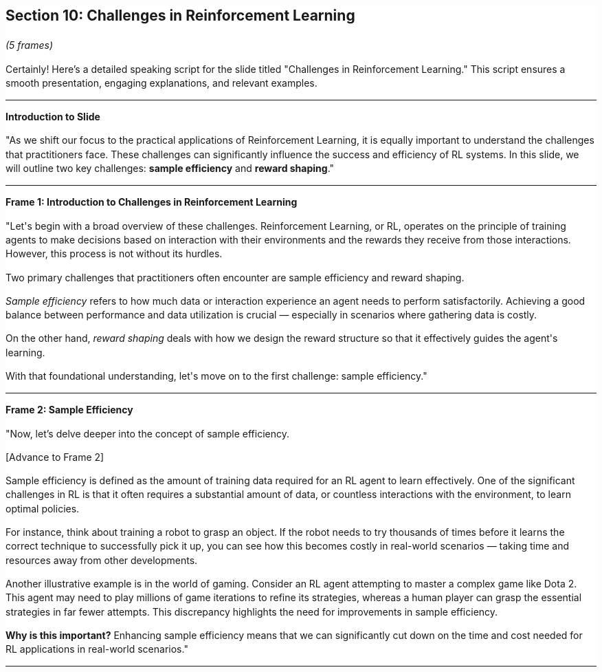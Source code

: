 ## Section 10: Challenges in Reinforcement Learning
*(5 frames)*

Certainly! Here’s a detailed speaking script for the slide titled "Challenges in Reinforcement Learning." This script ensures a smooth presentation, engaging explanations, and relevant examples.

---

**Introduction to Slide**

"As we shift our focus to the practical applications of Reinforcement Learning, it is equally important to understand the challenges that practitioners face. These challenges can significantly influence the success and efficiency of RL systems. In this slide, we will outline two key challenges: **sample efficiency** and **reward shaping**."

---

**Frame 1: Introduction to Challenges in Reinforcement Learning**

"Let's begin with a broad overview of these challenges. Reinforcement Learning, or RL, operates on the principle of training agents to make decisions based on interaction with their environments and the rewards they receive from those interactions. However, this process is not without its hurdles. 

Two primary challenges that practitioners often encounter are sample efficiency and reward shaping. 

*Sample efficiency* refers to how much data or interaction experience an agent needs to perform satisfactorily. Achieving a good balance between performance and data utilization is crucial — especially in scenarios where gathering data is costly. 

On the other hand, *reward shaping* deals with how we design the reward structure so that it effectively guides the agent's learning. 

With that foundational understanding, let's move on to the first challenge: sample efficiency."

---

**Frame 2: Sample Efficiency**

"Now, let’s delve deeper into the concept of sample efficiency. 

[Advance to Frame 2]

Sample efficiency is defined as the amount of training data required for an RL agent to learn effectively. One of the significant challenges in RL is that it often requires a substantial amount of data, or countless interactions with the environment, to learn optimal policies. 

For instance, think about training a robot to grasp an object. If the robot needs to try thousands of times before it learns the correct technique to successfully pick it up, you can see how this becomes costly in real-world scenarios — taking time and resources away from other developments. 

Another illustrative example is in the world of gaming. Consider an RL agent attempting to master a complex game like Dota 2. This agent may need to play millions of game iterations to refine its strategies, whereas a human player can grasp the essential strategies in far fewer attempts. This discrepancy highlights the need for improvements in sample efficiency. 

**Why is this important?** Enhancing sample efficiency means that we can significantly cut down on the time and cost needed for RL applications in real-world scenarios."

---